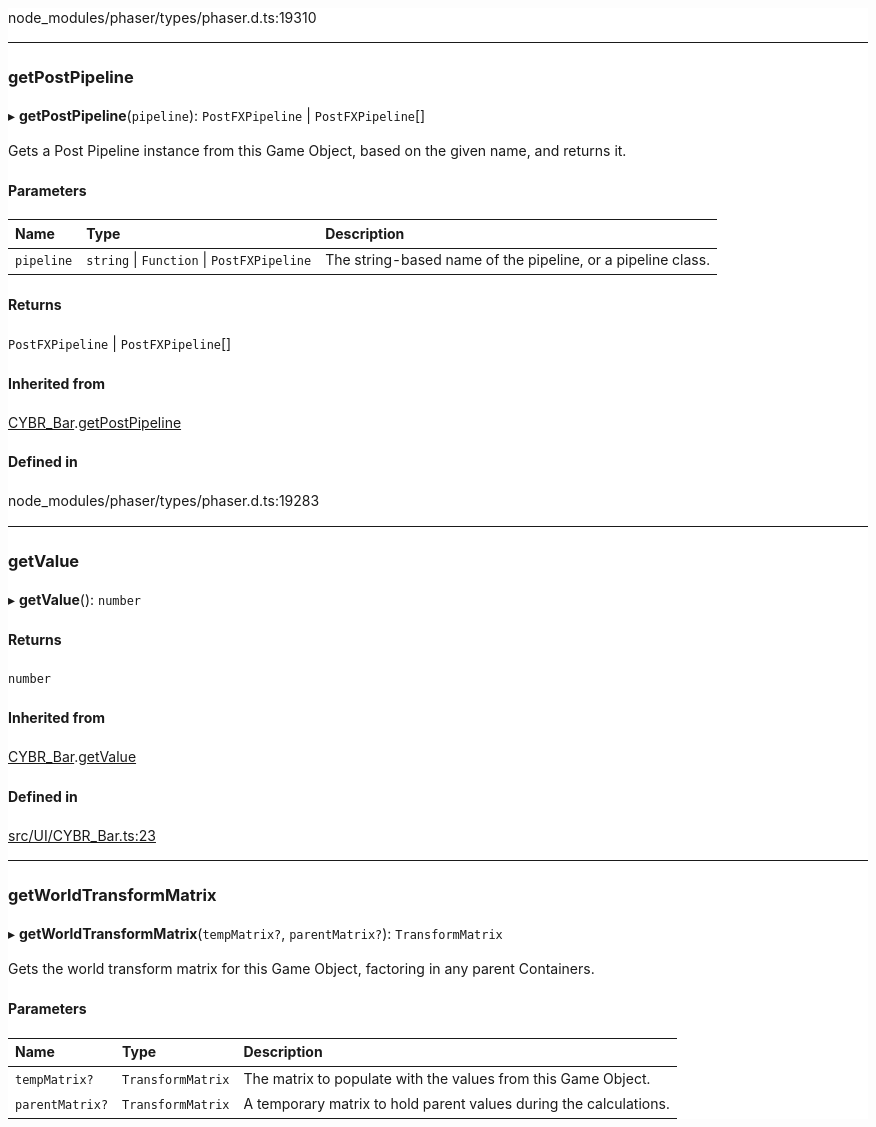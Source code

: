 node_modules/phaser/types/phaser.d.ts:19310

___

### getPostPipeline

▸ **getPostPipeline**(`pipeline`): `PostFXPipeline` \| `PostFXPipeline`[]

Gets a Post Pipeline instance from this Game Object, based on the given name, and returns it.

#### Parameters

| Name | Type | Description |
| :------ | :------ | :------ |
| `pipeline` | `string` \| `Function` \| `PostFXPipeline` | The string-based name of the pipeline, or a pipeline class. |

#### Returns

`PostFXPipeline` \| `PostFXPipeline`[]

#### Inherited from

[CYBR_Bar](UI_CYBR_Bar.CYBR_Bar.md).[getPostPipeline](UI_CYBR_Bar.CYBR_Bar.md#getpostpipeline)

#### Defined in

node_modules/phaser/types/phaser.d.ts:19283

___

### getValue

▸ **getValue**(): `number`

#### Returns

`number`

#### Inherited from

[CYBR_Bar](UI_CYBR_Bar.CYBR_Bar.md).[getValue](UI_CYBR_Bar.CYBR_Bar.md#getvalue)

#### Defined in

[src/UI/CYBR_Bar.ts:23](https://github.com/Pldu78/Cyber2D-1/blob/f2bef66/src/UI/CYBR_Bar.ts#L23)

___

### getWorldTransformMatrix

▸ **getWorldTransformMatrix**(`tempMatrix?`, `parentMatrix?`): `TransformMatrix`

Gets the world transform matrix for this Game Object, factoring in any parent Containers.

#### Parameters

| Name | Type | Description |
| :------ | :------ | :------ |
| `tempMatrix?` | `TransformMatrix` | The matrix to populate with the values from this Game Object. |
| `parentMatrix?` | `TransformMatrix` | A temporary matrix to hold parent values during the calculations. |
